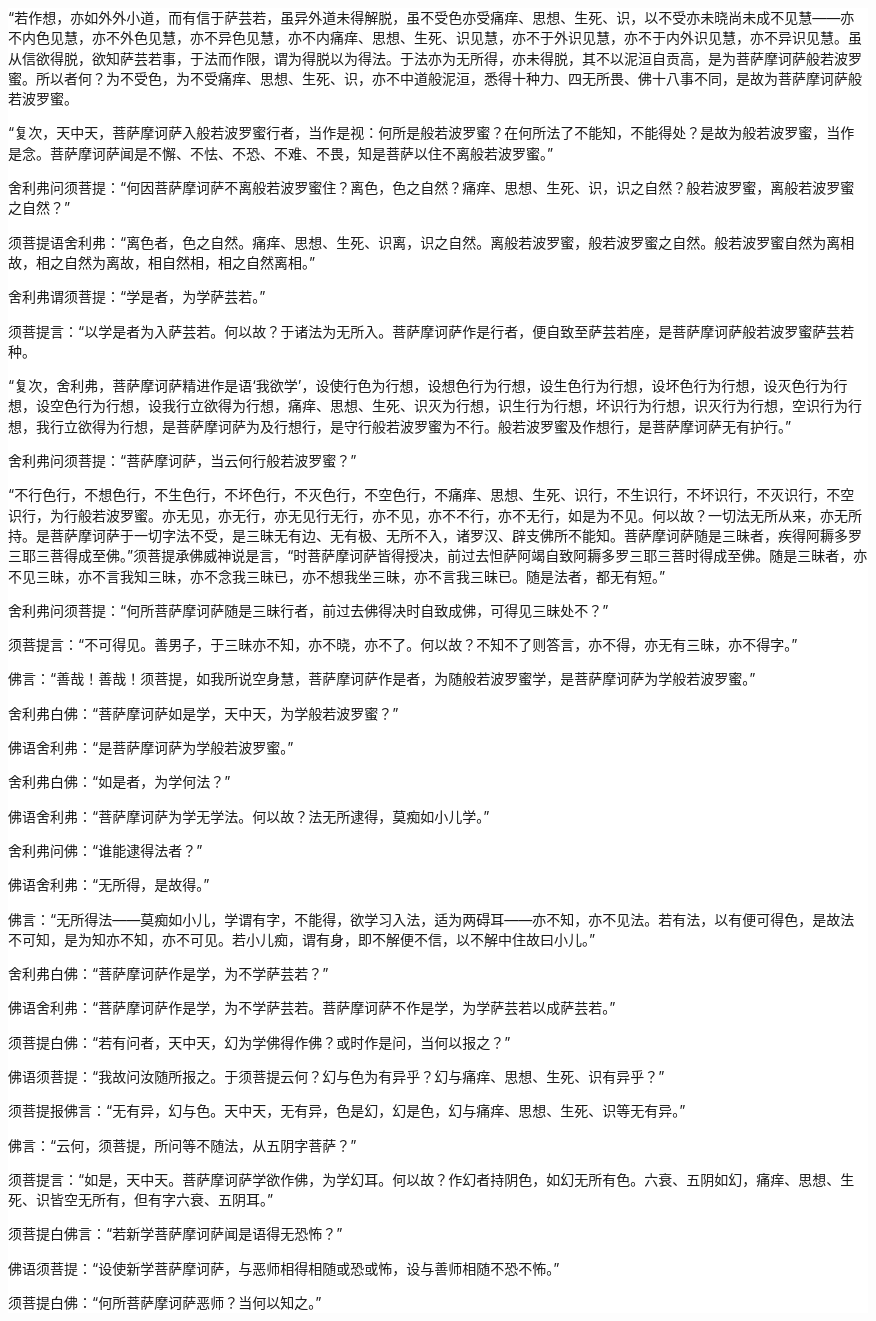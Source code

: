 “若作想，亦如外外小道，而有信于萨芸若，虽异外道未得解脱，虽不受色亦受痛痒、思想、生死、识，以不受亦未晓尚未成不见慧——亦不内色见慧，亦不外色见慧，亦不异色见慧，亦不内痛痒、思想、生死、识见慧，亦不于外识见慧，亦不于内外识见慧，亦不异识见慧。虽从信欲得脱，欲知萨芸若事，于法而作限，谓为得脱以为得法。于法亦为无所得，亦未得脱，其不以泥洹自贡高，是为菩萨摩诃萨般若波罗蜜。所以者何？为不受色，为不受痛痒、思想、生死、识，亦不中道般泥洹，悉得十种力、四无所畏、佛十八事不同，是故为菩萨摩诃萨般若波罗蜜。  

“复次，天中天，菩萨摩诃萨入般若波罗蜜行者，当作是视：何所是般若波罗蜜？在何所法了不能知，不能得处？是故为般若波罗蜜，当作是念。菩萨摩诃萨闻是不懈、不怯、不恐、不难、不畏，知是菩萨以住不离般若波罗蜜。”  

舍利弗问须菩提：“何因菩萨摩诃萨不离般若波罗蜜住？离色，色之自然？痛痒、思想、生死、识，识之自然？般若波罗蜜，离般若波罗蜜之自然？”  

须菩提语舍利弗：“离色者，色之自然。痛痒、思想、生死、识离，识之自然。离般若波罗蜜，般若波罗蜜之自然。般若波罗蜜自然为离相故，相之自然为离故，相自然相，相之自然离相。”  

舍利弗谓须菩提：“学是者，为学萨芸若。”  

须菩提言：“以学是者为入萨芸若。何以故？于诸法为无所入。菩萨摩诃萨作是行者，便自致至萨芸若座，是菩萨摩诃萨般若波罗蜜萨芸若种。  

“复次，舍利弗，菩萨摩诃萨精进作是语‘我欲学’，设使行色为行想，设想色行为行想，设生色行为行想，设坏色行为行想，设灭色行为行想，设空色行为行想，设我行立欲得为行想，痛痒、思想、生死、识灭为行想，识生行为行想，坏识行为行想，识灭行为行想，空识行为行想，我行立欲得为行想，是菩萨摩诃萨为及行想行，是守行般若波罗蜜为不行。般若波罗蜜及作想行，是菩萨摩诃萨无有护行。”  

舍利弗问须菩提：“菩萨摩诃萨，当云何行般若波罗蜜？”  

“不行色行，不想色行，不生色行，不坏色行，不灭色行，不空色行，不痛痒、思想、生死、识行，不生识行，不坏识行，不灭识行，不空识行，为行般若波罗蜜。亦无见，亦无行，亦无见行无行，亦不见，亦不不行，亦不无行，如是为不见。何以故？一切法无所从来，亦无所持。是菩萨摩诃萨于一切字法不受，是三昧无有边、无有极、无所不入，诸罗汉、辟支佛所不能知。菩萨摩诃萨随是三昧者，疾得阿耨多罗三耶三菩得成至佛。”须菩提承佛威神说是言，“时菩萨摩诃萨皆得授决，前过去怛萨阿竭自致阿耨多罗三耶三菩时得成至佛。随是三昧者，亦不见三昧，亦不言我知三昧，亦不念我三昧已，亦不想我坐三昧，亦不言我三昧已。随是法者，都无有短。”  

舍利弗问须菩提：“何所菩萨摩诃萨随是三昧行者，前过去佛得决时自致成佛，可得见三昧处不？”  

须菩提言：“不可得见。善男子，于三昧亦不知，亦不晓，亦不了。何以故？不知不了则答言，亦不得，亦无有三昧，亦不得字。”  

佛言：“善哉！善哉！须菩提，如我所说空身慧，菩萨摩诃萨作是者，为随般若波罗蜜学，是菩萨摩诃萨为学般若波罗蜜。”  

舍利弗白佛：“菩萨摩诃萨如是学，天中天，为学般若波罗蜜？”  

佛语舍利弗：“是菩萨摩诃萨为学般若波罗蜜。”  

舍利弗白佛：“如是者，为学何法？”  

佛语舍利弗：“菩萨摩诃萨为学无学法。何以故？法无所逮得，莫痴如小儿学。”  

舍利弗问佛：“谁能逮得法者？”  

佛语舍利弗：“无所得，是故得。”  

佛言：“无所得法——莫痴如小儿，学谓有字，不能得，欲学习入法，适为两碍耳——亦不知，亦不见法。若有法，以有便可得色，是故法不可知，是为知亦不知，亦不可见。若小儿痴，谓有身，即不解便不信，以不解中住故曰小儿。”  

舍利弗白佛：“菩萨摩诃萨作是学，为不学萨芸若？”  

佛语舍利弗：“菩萨摩诃萨作是学，为不学萨芸若。菩萨摩诃萨不作是学，为学萨芸若以成萨芸若。”  

须菩提白佛：“若有问者，天中天，幻为学佛得作佛？或时作是问，当何以报之？”  

佛语须菩提：“我故问汝随所报之。于须菩提云何？幻与色为有异乎？幻与痛痒、思想、生死、识有异乎？”  

须菩提报佛言：“无有异，幻与色。天中天，无有异，色是幻，幻是色，幻与痛痒、思想、生死、识等无有异。”  

佛言：“云何，须菩提，所问等不随法，从五阴字菩萨？”  

须菩提言：“如是，天中天。菩萨摩诃萨学欲作佛，为学幻耳。何以故？作幻者持阴色，如幻无所有色。六衰、五阴如幻，痛痒、思想、生死、识皆空无所有，但有字六衰、五阴耳。”  

须菩提白佛言：“若新学菩萨摩诃萨闻是语得无恐怖？”  

佛语须菩提：“设使新学菩萨摩诃萨，与恶师相得相随或恐或怖，设与善师相随不恐不怖。”  

须菩提白佛：“何所菩萨摩诃萨恶师？当何以知之。”  
